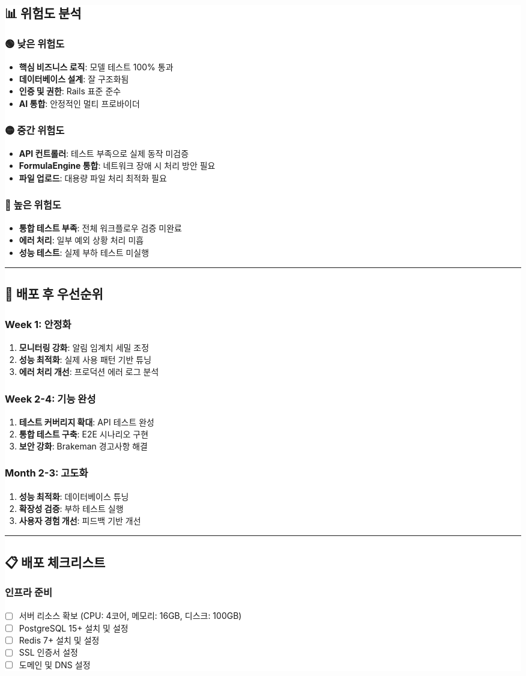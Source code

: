 
## 📊 위험도 분석

### 🟢 낮은 위험도
- **핵심 비즈니스 로직**: 모델 테스트 100% 통과
- **데이터베이스 설계**: 잘 구조화됨
- **인증 및 권한**: Rails 표준 준수
- **AI 통합**: 안정적인 멀티 프로바이더

### 🟡 중간 위험도
- **API 컨트롤러**: 테스트 부족으로 실제 동작 미검증
- **FormulaEngine 통합**: 네트워크 장애 시 처리 방안 필요
- **파일 업로드**: 대용량 파일 처리 최적화 필요

### 🔴 높은 위험도
- **통합 테스트 부족**: 전체 워크플로우 검증 미완료
- **에러 처리**: 일부 예외 상황 처리 미흡
- **성능 테스트**: 실제 부하 테스트 미실행

---

## 🎯 배포 후 우선순위

### Week 1: 안정화
1. **모니터링 강화**: 알림 임계치 세밀 조정
2. **성능 최적화**: 실제 사용 패턴 기반 튜닝
3. **에러 처리 개선**: 프로덕션 에러 로그 분석

### Week 2-4: 기능 완성
1. **테스트 커버리지 확대**: API 테스트 완성
2. **통합 테스트 구축**: E2E 시나리오 구현
3. **보안 강화**: Brakeman 경고사항 해결

### Month 2-3: 고도화
1. **성능 최적화**: 데이터베이스 튜닝
2. **확장성 검증**: 부하 테스트 실행
3. **사용자 경험 개선**: 피드백 기반 개선

---

## 📋 배포 체크리스트

### 인프라 준비
- [ ] 서버 리소스 확보 (CPU: 4코어, 메모리: 16GB, 디스크: 100GB)
- [ ] PostgreSQL 15+ 설치 및 설정
- [ ] Redis 7+ 설치 및 설정
- [ ] SSL 인증서 설정
- [ ] 도메인 및 DNS 설정
